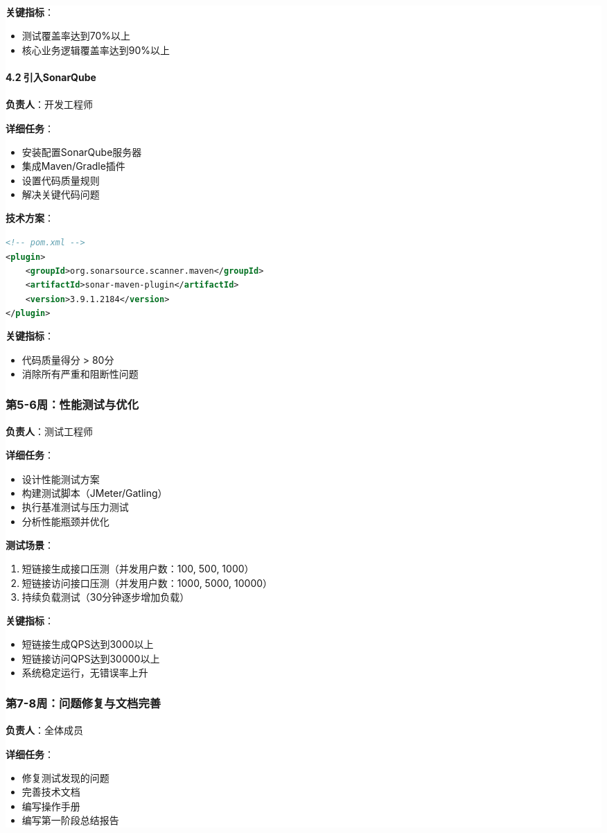 **关键指标**：
- 测试覆盖率达到70%以上
- 核心业务逻辑覆盖率达到90%以上

#### 4.2 引入SonarQube

**负责人**：开发工程师

**详细任务**：
- 安装配置SonarQube服务器
- 集成Maven/Gradle插件
- 设置代码质量规则
- 解决关键代码问题

**技术方案**：
```xml
<!-- pom.xml -->
<plugin>
    <groupId>org.sonarsource.scanner.maven</groupId>
    <artifactId>sonar-maven-plugin</artifactId>
    <version>3.9.1.2184</version>
</plugin>
```

**关键指标**：
- 代码质量得分 > 80分
- 消除所有严重和阻断性问题

### 第5-6周：性能测试与优化

**负责人**：测试工程师

**详细任务**：
- 设计性能测试方案
- 构建测试脚本（JMeter/Gatling）
- 执行基准测试与压力测试
- 分析性能瓶颈并优化

**测试场景**：
1. 短链接生成接口压测（并发用户数：100, 500, 1000）
2. 短链接访问接口压测（并发用户数：1000, 5000, 10000）
3. 持续负载测试（30分钟逐步增加负载）

**关键指标**：
- 短链接生成QPS达到3000以上
- 短链接访问QPS达到30000以上
- 系统稳定运行，无错误率上升

### 第7-8周：问题修复与文档完善

**负责人**：全体成员

**详细任务**：
- 修复测试发现的问题
- 完善技术文档
- 编写操作手册
- 编写第一阶段总结报告
